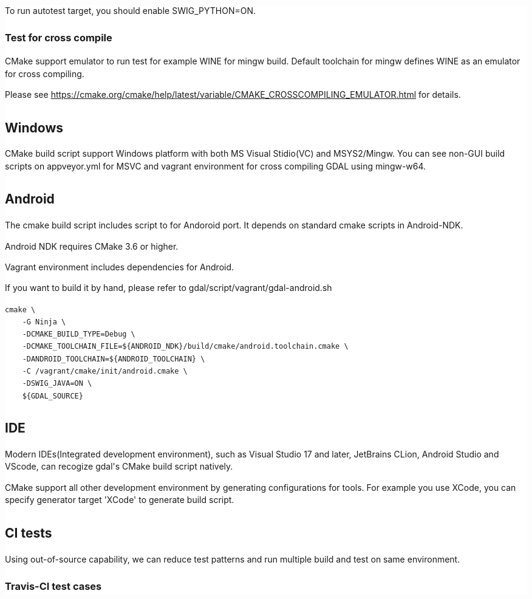To run autotest target, you should enable SWIG_PYTHON=ON.

### Test for cross compile

CMake support emulator to run test for example WINE for mingw build.
Default toolchain for mingw defines WINE as an emulator for cross compiling.

Please see https://cmake.org/cmake/help/latest/variable/CMAKE_CROSSCOMPILING_EMULATOR.html for details.


Windows
--------

CMake build script support Windows platform with both MS Visual Stidio(VC) and MSYS2/Mingw.
You can see non-GUI build scripts on appveyor.yml for MSVC and vagrant environment
for cross compiling GDAL using mingw-w64.


Android
---------

The cmake build script includes script to for Andoroid port.
It depends on standard cmake scripts in Android-NDK.

Android NDK requires CMake 3.6 or higher.

Vagrant environment includes dependencies for Android.

If you want to build it by hand, please refer to gdal/script/vagrant/gdal-android.sh

```
cmake \
    -G Ninja \
    -DCMAKE_BUILD_TYPE=Debug \
    -DCMAKE_TOOLCHAIN_FILE=${ANDROID_NDK}/build/cmake/android.toolchain.cmake \
    -DANDROID_TOOLCHAIN=${ANDROID_TOOLCHAIN} \
    -C /vagrant/cmake/init/android.cmake \
    -DSWIG_JAVA=ON \
    ${GDAL_SOURCE}
```

IDE
-----

Modern IDEs(Integrated development environment), such as Visual Studio 17 and later,
JetBrains CLion, Android Studio and VScode, can recogize gdal's CMake build script natively.

CMake support all other development environment by generating configurations for tools.
For example you use XCode, you can specify generator target 'XCode' to generate
build script.

CI tests
--------

Using out-of-source capability, we can reduce test patterns
and run multiple build and test on same environment.

### Travis-CI test cases
